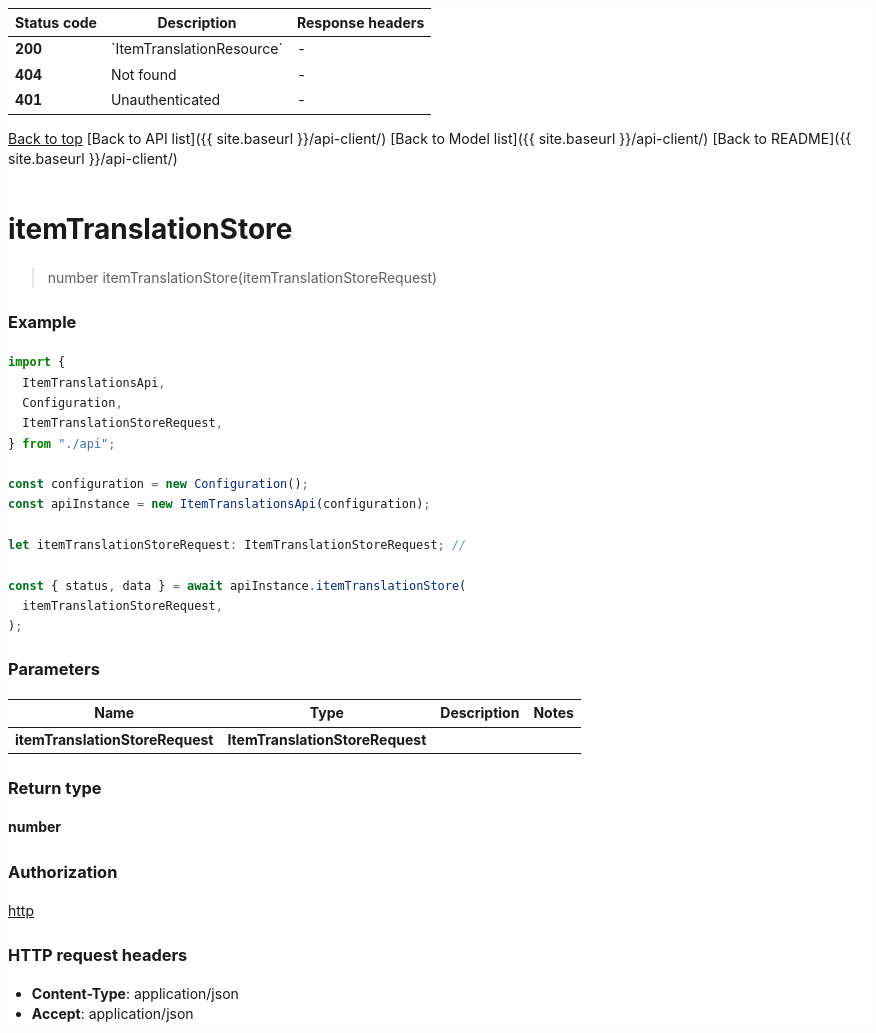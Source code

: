 | Status code | Description                         | Response headers |
| ----------- | ----------------------------------- | ---------------- |
| **200**     | &#x60;ItemTranslationResource&#x60; | -                |
| **404**     | Not found                           | -                |
| **401**     | Unauthenticated                     | -                |

[Back to top](#) [Back to API list]({{ site.baseurl }}/api-client/) [Back to Model list]({{ site.baseurl }}/api-client/) [Back to README]({{ site.baseurl }}/api-client/)

# **itemTranslationStore**

> number itemTranslationStore(itemTranslationStoreRequest)

### Example

```typescript
import {
  ItemTranslationsApi,
  Configuration,
  ItemTranslationStoreRequest,
} from "./api";

const configuration = new Configuration();
const apiInstance = new ItemTranslationsApi(configuration);

let itemTranslationStoreRequest: ItemTranslationStoreRequest; //

const { status, data } = await apiInstance.itemTranslationStore(
  itemTranslationStoreRequest,
);
```

### Parameters

| Name                            | Type                            | Description | Notes |
| ------------------------------- | ------------------------------- | ----------- | ----- |
| **itemTranslationStoreRequest** | **ItemTranslationStoreRequest** |             |       |

### Return type

**number**

### Authorization

[http](../README.md#http)

### HTTP request headers

- **Content-Type**: application/json
- **Accept**: application/json
